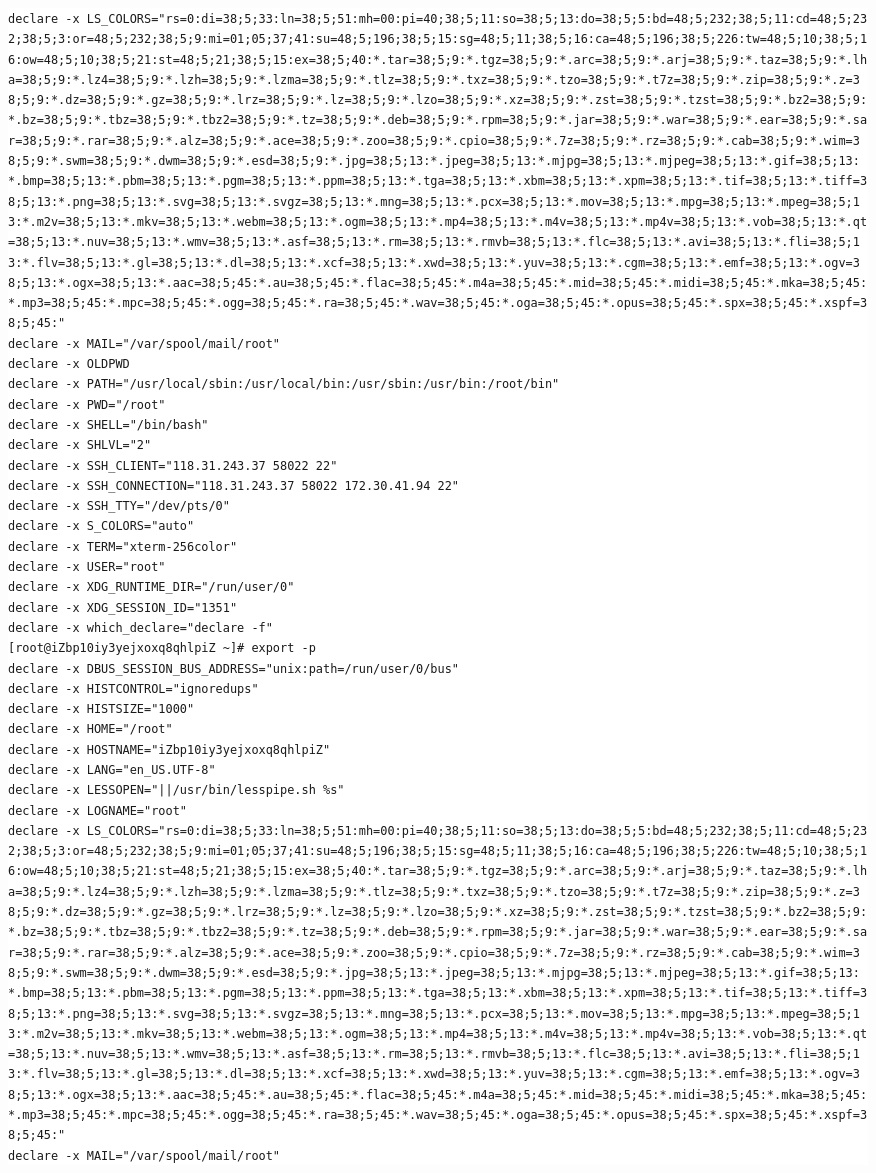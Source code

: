 ```shell
declare -x LS_COLORS="rs=0:di=38;5;33:ln=38;5;51:mh=00:pi=40;38;5;11:so=38;5;13:do=38;5;5:bd=48;5;232;38;5;11:cd=48;5;232;38;5;3:or=48;5;232;38;5;9:mi=01;05;37;41:su=48;5;196;38;5;15:sg=48;5;11;38;5;16:ca=48;5;196;38;5;226:tw=48;5;10;38;5;16:ow=48;5;10;38;5;21:st=48;5;21;38;5;15:ex=38;5;40:*.tar=38;5;9:*.tgz=38;5;9:*.arc=38;5;9:*.arj=38;5;9:*.taz=38;5;9:*.lha=38;5;9:*.lz4=38;5;9:*.lzh=38;5;9:*.lzma=38;5;9:*.tlz=38;5;9:*.txz=38;5;9:*.tzo=38;5;9:*.t7z=38;5;9:*.zip=38;5;9:*.z=38;5;9:*.dz=38;5;9:*.gz=38;5;9:*.lrz=38;5;9:*.lz=38;5;9:*.lzo=38;5;9:*.xz=38;5;9:*.zst=38;5;9:*.tzst=38;5;9:*.bz2=38;5;9:*.bz=38;5;9:*.tbz=38;5;9:*.tbz2=38;5;9:*.tz=38;5;9:*.deb=38;5;9:*.rpm=38;5;9:*.jar=38;5;9:*.war=38;5;9:*.ear=38;5;9:*.sar=38;5;9:*.rar=38;5;9:*.alz=38;5;9:*.ace=38;5;9:*.zoo=38;5;9:*.cpio=38;5;9:*.7z=38;5;9:*.rz=38;5;9:*.cab=38;5;9:*.wim=38;5;9:*.swm=38;5;9:*.dwm=38;5;9:*.esd=38;5;9:*.jpg=38;5;13:*.jpeg=38;5;13:*.mjpg=38;5;13:*.mjpeg=38;5;13:*.gif=38;5;13:*.bmp=38;5;13:*.pbm=38;5;13:*.pgm=38;5;13:*.ppm=38;5;13:*.tga=38;5;13:*.xbm=38;5;13:*.xpm=38;5;13:*.tif=38;5;13:*.tiff=38;5;13:*.png=38;5;13:*.svg=38;5;13:*.svgz=38;5;13:*.mng=38;5;13:*.pcx=38;5;13:*.mov=38;5;13:*.mpg=38;5;13:*.mpeg=38;5;13:*.m2v=38;5;13:*.mkv=38;5;13:*.webm=38;5;13:*.ogm=38;5;13:*.mp4=38;5;13:*.m4v=38;5;13:*.mp4v=38;5;13:*.vob=38;5;13:*.qt=38;5;13:*.nuv=38;5;13:*.wmv=38;5;13:*.asf=38;5;13:*.rm=38;5;13:*.rmvb=38;5;13:*.flc=38;5;13:*.avi=38;5;13:*.fli=38;5;13:*.flv=38;5;13:*.gl=38;5;13:*.dl=38;5;13:*.xcf=38;5;13:*.xwd=38;5;13:*.yuv=38;5;13:*.cgm=38;5;13:*.emf=38;5;13:*.ogv=38;5;13:*.ogx=38;5;13:*.aac=38;5;45:*.au=38;5;45:*.flac=38;5;45:*.m4a=38;5;45:*.mid=38;5;45:*.midi=38;5;45:*.mka=38;5;45:*.mp3=38;5;45:*.mpc=38;5;45:*.ogg=38;5;45:*.ra=38;5;45:*.wav=38;5;45:*.oga=38;5;45:*.opus=38;5;45:*.spx=38;5;45:*.xspf=38;5;45:"
declare -x MAIL="/var/spool/mail/root"
declare -x OLDPWD
declare -x PATH="/usr/local/sbin:/usr/local/bin:/usr/sbin:/usr/bin:/root/bin"
declare -x PWD="/root"
declare -x SHELL="/bin/bash"
declare -x SHLVL="2"
declare -x SSH_CLIENT="118.31.243.37 58022 22"
declare -x SSH_CONNECTION="118.31.243.37 58022 172.30.41.94 22"
declare -x SSH_TTY="/dev/pts/0"
declare -x S_COLORS="auto"
declare -x TERM="xterm-256color"
declare -x USER="root"
declare -x XDG_RUNTIME_DIR="/run/user/0"
declare -x XDG_SESSION_ID="1351"
declare -x which_declare="declare -f"
[root@iZbp10iy3yejxoxq8qhlpiZ ~]# export -p
declare -x DBUS_SESSION_BUS_ADDRESS="unix:path=/run/user/0/bus"
declare -x HISTCONTROL="ignoredups"
declare -x HISTSIZE="1000"
declare -x HOME="/root"
declare -x HOSTNAME="iZbp10iy3yejxoxq8qhlpiZ"
declare -x LANG="en_US.UTF-8"
declare -x LESSOPEN="||/usr/bin/lesspipe.sh %s"
declare -x LOGNAME="root"
declare -x LS_COLORS="rs=0:di=38;5;33:ln=38;5;51:mh=00:pi=40;38;5;11:so=38;5;13:do=38;5;5:bd=48;5;232;38;5;11:cd=48;5;232;38;5;3:or=48;5;232;38;5;9:mi=01;05;37;41:su=48;5;196;38;5;15:sg=48;5;11;38;5;16:ca=48;5;196;38;5;226:tw=48;5;10;38;5;16:ow=48;5;10;38;5;21:st=48;5;21;38;5;15:ex=38;5;40:*.tar=38;5;9:*.tgz=38;5;9:*.arc=38;5;9:*.arj=38;5;9:*.taz=38;5;9:*.lha=38;5;9:*.lz4=38;5;9:*.lzh=38;5;9:*.lzma=38;5;9:*.tlz=38;5;9:*.txz=38;5;9:*.tzo=38;5;9:*.t7z=38;5;9:*.zip=38;5;9:*.z=38;5;9:*.dz=38;5;9:*.gz=38;5;9:*.lrz=38;5;9:*.lz=38;5;9:*.lzo=38;5;9:*.xz=38;5;9:*.zst=38;5;9:*.tzst=38;5;9:*.bz2=38;5;9:*.bz=38;5;9:*.tbz=38;5;9:*.tbz2=38;5;9:*.tz=38;5;9:*.deb=38;5;9:*.rpm=38;5;9:*.jar=38;5;9:*.war=38;5;9:*.ear=38;5;9:*.sar=38;5;9:*.rar=38;5;9:*.alz=38;5;9:*.ace=38;5;9:*.zoo=38;5;9:*.cpio=38;5;9:*.7z=38;5;9:*.rz=38;5;9:*.cab=38;5;9:*.wim=38;5;9:*.swm=38;5;9:*.dwm=38;5;9:*.esd=38;5;9:*.jpg=38;5;13:*.jpeg=38;5;13:*.mjpg=38;5;13:*.mjpeg=38;5;13:*.gif=38;5;13:*.bmp=38;5;13:*.pbm=38;5;13:*.pgm=38;5;13:*.ppm=38;5;13:*.tga=38;5;13:*.xbm=38;5;13:*.xpm=38;5;13:*.tif=38;5;13:*.tiff=38;5;13:*.png=38;5;13:*.svg=38;5;13:*.svgz=38;5;13:*.mng=38;5;13:*.pcx=38;5;13:*.mov=38;5;13:*.mpg=38;5;13:*.mpeg=38;5;13:*.m2v=38;5;13:*.mkv=38;5;13:*.webm=38;5;13:*.ogm=38;5;13:*.mp4=38;5;13:*.m4v=38;5;13:*.mp4v=38;5;13:*.vob=38;5;13:*.qt=38;5;13:*.nuv=38;5;13:*.wmv=38;5;13:*.asf=38;5;13:*.rm=38;5;13:*.rmvb=38;5;13:*.flc=38;5;13:*.avi=38;5;13:*.fli=38;5;13:*.flv=38;5;13:*.gl=38;5;13:*.dl=38;5;13:*.xcf=38;5;13:*.xwd=38;5;13:*.yuv=38;5;13:*.cgm=38;5;13:*.emf=38;5;13:*.ogv=38;5;13:*.ogx=38;5;13:*.aac=38;5;45:*.au=38;5;45:*.flac=38;5;45:*.m4a=38;5;45:*.mid=38;5;45:*.midi=38;5;45:*.mka=38;5;45:*.mp3=38;5;45:*.mpc=38;5;45:*.ogg=38;5;45:*.ra=38;5;45:*.wav=38;5;45:*.oga=38;5;45:*.opus=38;5;45:*.spx=38;5;45:*.xspf=38;5;45:"
declare -x MAIL="/var/spool/mail/root"
```